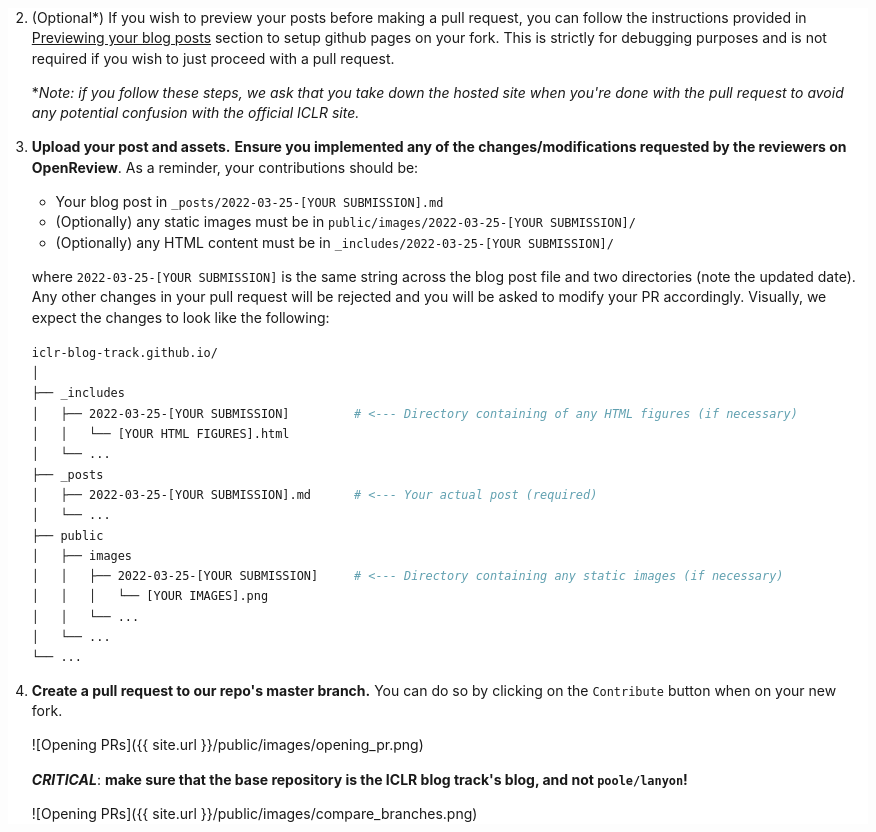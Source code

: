 2. (Optional\*) If you wish to preview your posts before making a pull request, you can follow the 
    instructions provided in [Previewing your blog posts](#optional-previewing-your-blog-posts) 
    section to setup github pages on your fork.
    This is strictly for debugging purposes and is not required if you wish to just proceed with a pull request. 

    \**Note: if you follow these steps, we ask that you take down the hosted site when you're done with the pull request to avoid any potential confusion with the official ICLR site.*

3. **Upload your post and assets.** 
    **Ensure you implemented any of the changes/modifications requested by the reviewers on OpenReview**.
    As a reminder, your contributions should be:
    
    - Your blog post in `_posts/2022-03-25-[YOUR SUBMISSION].md`
    - (Optionally) any static images must be in `public/images/2022-03-25-[YOUR SUBMISSION]/`
    - (Optionally) any HTML content must be in `_includes/2022-03-25-[YOUR SUBMISSION]/`
    
    where `2022-03-25-[YOUR SUBMISSION]` is the same string across the blog post file and two directories (note the updated date).
    Any other changes in your pull request will be rejected and you will be asked to modify your PR accordingly.
    Visually, we expect the changes to look like the following:
    ```bash
    iclr-blog-track.github.io/
    │
    ├── _includes
    │   ├── 2022-03-25-[YOUR SUBMISSION]         # <--- Directory containing of any HTML figures (if necessary)
    │   │   └── [YOUR HTML FIGURES].html
    │   └── ...
    ├── _posts
    │   ├── 2022-03-25-[YOUR SUBMISSION].md      # <--- Your actual post (required)
    │   └── ...
    ├── public
    │   ├── images
    │   │   ├── 2022-03-25-[YOUR SUBMISSION]     # <--- Directory containing any static images (if necessary)
    │   │   │   └── [YOUR IMAGES].png
    │   │   └── ...
    │   └── ...
    └── ...
    ```

4. **Create a pull request to our repo's master branch.**
    You can do so by clicking on the `Contribute` button when on your new fork.

    ![Opening PRs]({{ site.url }}/public/images/opening_pr.png)
    
    ***CRITICAL***: **make sure that the base repository is the ICLR blog track's blog, and not `poole/lanyon`!**
    
    ![Opening PRs]({{ site.url }}/public/images/compare_branches.png)
